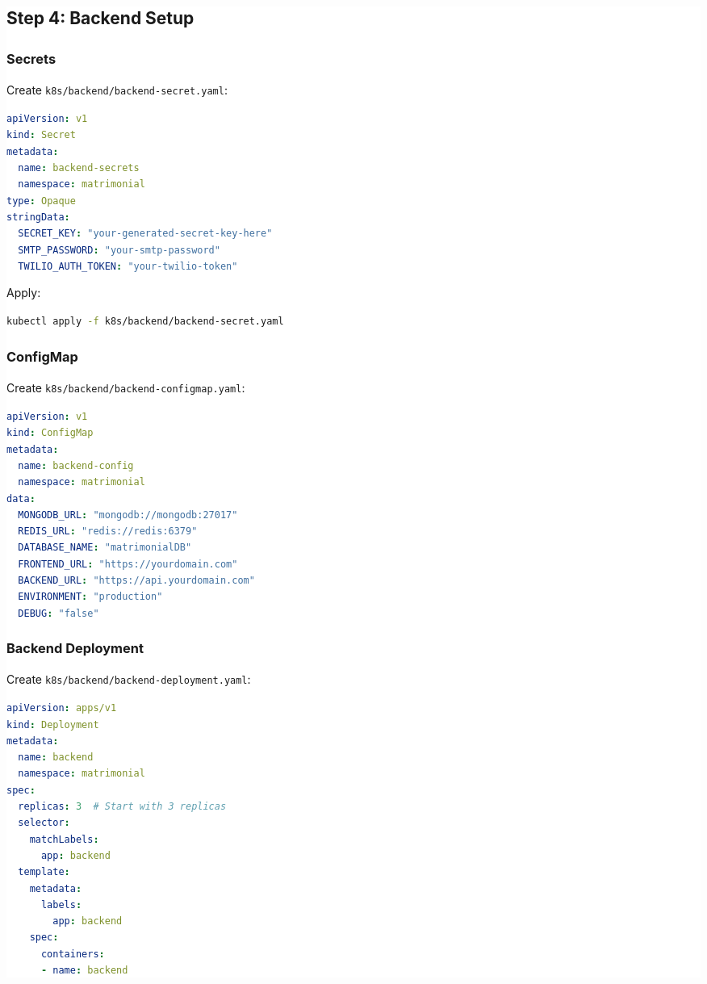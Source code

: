 ## Step 4: Backend Setup

### Secrets

Create `k8s/backend/backend-secret.yaml`:

```yaml
apiVersion: v1
kind: Secret
metadata:
  name: backend-secrets
  namespace: matrimonial
type: Opaque
stringData:
  SECRET_KEY: "your-generated-secret-key-here"
  SMTP_PASSWORD: "your-smtp-password"
  TWILIO_AUTH_TOKEN: "your-twilio-token"
```

Apply:
```bash
kubectl apply -f k8s/backend/backend-secret.yaml
```

### ConfigMap

Create `k8s/backend/backend-configmap.yaml`:

```yaml
apiVersion: v1
kind: ConfigMap
metadata:
  name: backend-config
  namespace: matrimonial
data:
  MONGODB_URL: "mongodb://mongodb:27017"
  REDIS_URL: "redis://redis:6379"
  DATABASE_NAME: "matrimonialDB"
  FRONTEND_URL: "https://yourdomain.com"
  BACKEND_URL: "https://api.yourdomain.com"
  ENVIRONMENT: "production"
  DEBUG: "false"
```

### Backend Deployment

Create `k8s/backend/backend-deployment.yaml`:

```yaml
apiVersion: apps/v1
kind: Deployment
metadata:
  name: backend
  namespace: matrimonial
spec:
  replicas: 3  # Start with 3 replicas
  selector:
    matchLabels:
      app: backend
  template:
    metadata:
      labels:
        app: backend
    spec:
      containers:
      - name: backend
```